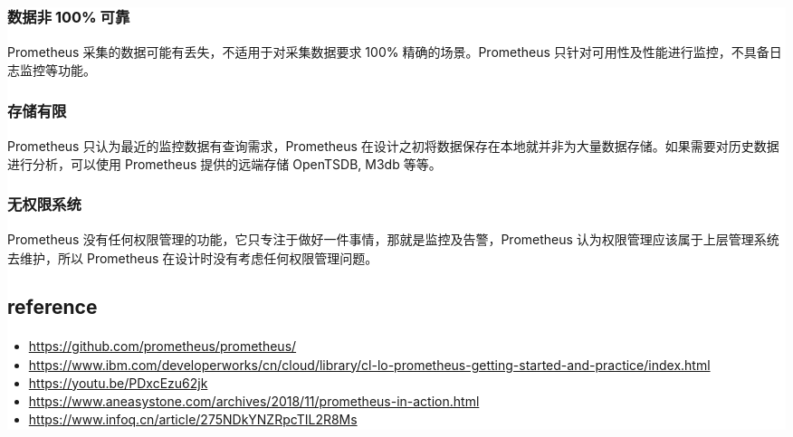 ### 数据非 100% 可靠
Prometheus 采集的数据可能有丢失，不适用于对采集数据要求 100% 精确的场景。Prometheus 只针对可用性及性能进行监控，不具备日志监控等功能。

### 存储有限
Prometheus 只认为最近的监控数据有查询需求，Prometheus 在设计之初将数据保存在本地就并非为大量数据存储。如果需要对历史数据进行分析，可以使用 Prometheus 提供的远端存储 OpenTSDB, M3db 等等。

### 无权限系统
Prometheus 没有任何权限管理的功能，它只专注于做好一件事情，那就是监控及告警，Prometheus 认为权限管理应该属于上层管理系统去维护，所以 Prometheus 在设计时没有考虑任何权限管理问题。




## reference

- <https://github.com/prometheus/prometheus/>
- <https://www.ibm.com/developerworks/cn/cloud/library/cl-lo-prometheus-getting-started-and-practice/index.html>
- <https://youtu.be/PDxcEzu62jk>
- <https://www.aneasystone.com/archives/2018/11/prometheus-in-action.html>
- <https://www.infoq.cn/article/275NDkYNZRpcTIL2R8Ms>

[^name]: [Metric and label naming](https://prometheus.io/docs/practices/naming/)


[^metrictype]: [Metric types](https://prometheus.io/docs/concepts/metric_types/)
[^exporterinstall]: <https://devopscube.com/monitor-linux-servers-prometheus-node-exporter/>
[^answer]: <https://yunlzheng.gitbook.io/prometheus-book/parti-prometheus-ji-chu/>